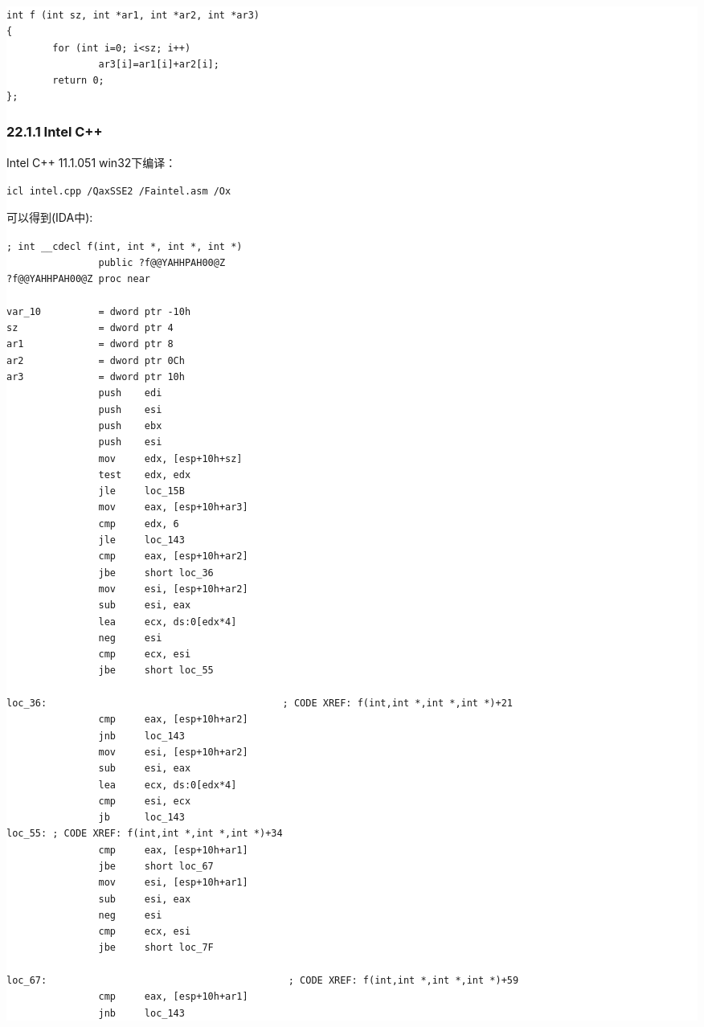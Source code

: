 ```
int f (int sz, int *ar1, int *ar2, int *ar3)
{
        for (int i=0; i<sz; i++)
                ar3[i]=ar1[i]+ar2[i];
        return 0;
};
```

### 22.1.1 Intel C++

Intel C++ 11.1.051 win32下编译：

`icl intel.cpp /QaxSSE2 /Faintel.asm /Ox`

可以得到(IDA中):

```
; int __cdecl f(int, int *, int *, int *)
                public ?f@@YAHHPAH00@Z
?f@@YAHHPAH00@Z proc near

var_10          = dword ptr -10h
sz              = dword ptr 4
ar1             = dword ptr 8
ar2             = dword ptr 0Ch
ar3             = dword ptr 10h
                push    edi
                push    esi
                push    ebx
                push    esi
                mov     edx, [esp+10h+sz]
                test    edx, edx
                jle     loc_15B
                mov     eax, [esp+10h+ar3]
                cmp     edx, 6
                jle     loc_143
                cmp     eax, [esp+10h+ar2]
                jbe     short loc_36
                mov     esi, [esp+10h+ar2]
                sub     esi, eax
                lea     ecx, ds:0[edx*4]
                neg     esi
                cmp     ecx, esi
                jbe     short loc_55
 
loc_36:                                         ; CODE XREF: f(int,int *,int *,int *)+21
                cmp     eax, [esp+10h+ar2]
                jnb     loc_143
                mov     esi, [esp+10h+ar2]
                sub     esi, eax
                lea     ecx, ds:0[edx*4]
                cmp     esi, ecx
                jb      loc_143
loc_55: ; CODE XREF: f(int,int *,int *,int *)+34
                cmp     eax, [esp+10h+ar1]
                jbe     short loc_67
                mov     esi, [esp+10h+ar1]
                sub     esi, eax
                neg     esi
                cmp     ecx, esi
                jbe     short loc_7F
 
loc_67:                                          ; CODE XREF: f(int,int *,int *,int *)+59
                cmp     eax, [esp+10h+ar1]
                jnb     loc_143
```